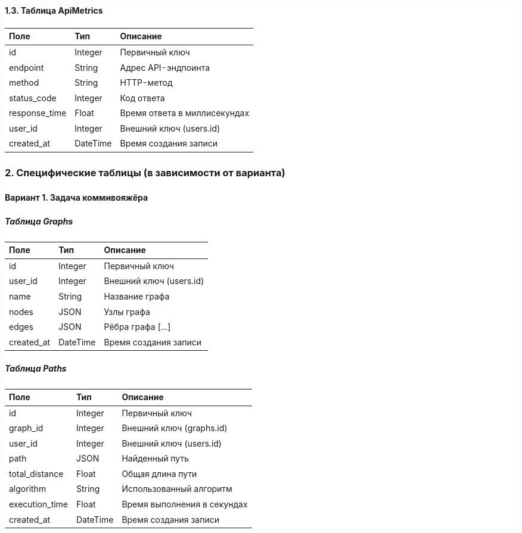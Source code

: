 #### 1.3. Таблица ApiMetrics

| Поле | Тип | Описание |
| :-- | :-- | :-- |
| id | Integer | Первичный ключ |
| endpoint | String | Адрес API-эндпоинта |
| method | String | HTTP-метод |
| status_code | Integer | Код ответа |
| response_time | Float | Время ответа в миллисекундах |
| user_id | Integer | Внешний ключ (users.id) |
| created_at | DateTime | Время создания записи |

### 2. Специфические таблицы (в зависимости от варианта)

#### Вариант 1. Задача коммивояжёра

##### Таблица Graphs

| Поле | Тип | Описание |
| :-- | :-- | :-- |
| id | Integer | Первичный ключ |
| user_id | Integer | Внешний ключ (users.id) |
| name | String | Название графа |
| nodes | JSON | Узлы графа |
| edges | JSON | Рёбра графа [...] |
| created_at | DateTime | Время создания записи |

##### Таблица Paths

| Поле | Тип | Описание |
| :-- | :-- | :-- |
| id | Integer | Первичный ключ |
| graph_id | Integer | Внешний ключ (graphs.id) |
| user_id | Integer | Внешний ключ (users.id) |
| path | JSON | Найденный путь |
| total_distance | Float | Общая длина пути |
| algorithm | String | Использованный алгоритм |
| execution_time | Float | Время выполнения в секундах |
| created_at | DateTime | Время создания записи |
